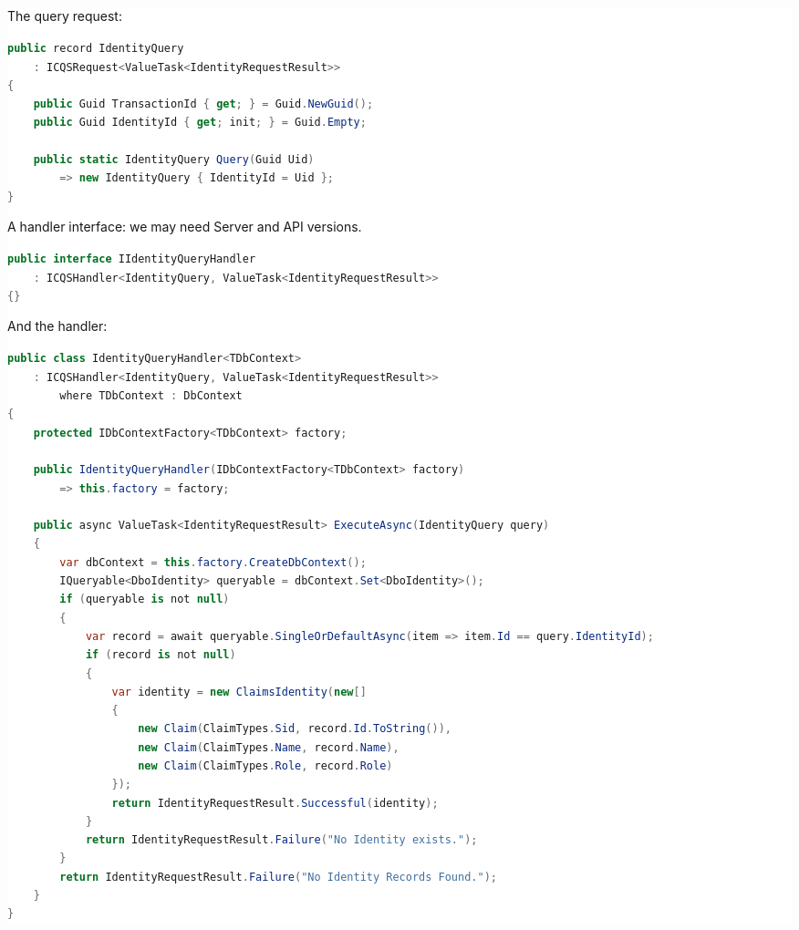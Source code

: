 The query request:

```csharp
public record IdentityQuery
    : ICQSRequest<ValueTask<IdentityRequestResult>>
{
    public Guid TransactionId { get; } = Guid.NewGuid();
    public Guid IdentityId { get; init; } = Guid.Empty;

    public static IdentityQuery Query(Guid Uid)
        => new IdentityQuery { IdentityId = Uid };
}
```

A handler interface: we may need Server and API versions.

```csharp
public interface IIdentityQueryHandler
    : ICQSHandler<IdentityQuery, ValueTask<IdentityRequestResult>>
{}
```

And the handler:

```csharp
public class IdentityQueryHandler<TDbContext>
    : ICQSHandler<IdentityQuery, ValueTask<IdentityRequestResult>>
        where TDbContext : DbContext
{
    protected IDbContextFactory<TDbContext> factory;

    public IdentityQueryHandler(IDbContextFactory<TDbContext> factory)
        => this.factory = factory;

    public async ValueTask<IdentityRequestResult> ExecuteAsync(IdentityQuery query)
    {
        var dbContext = this.factory.CreateDbContext();
        IQueryable<DboIdentity> queryable = dbContext.Set<DboIdentity>();
        if (queryable is not null)
        {
            var record = await queryable.SingleOrDefaultAsync(item => item.Id == query.IdentityId);
            if (record is not null)
            {
                var identity = new ClaimsIdentity(new[]
                {
                    new Claim(ClaimTypes.Sid, record.Id.ToString()),
                    new Claim(ClaimTypes.Name, record.Name),
                    new Claim(ClaimTypes.Role, record.Role)
                });
                return IdentityRequestResult.Successful(identity);
            }
            return IdentityRequestResult.Failure("No Identity exists.");
        }
        return IdentityRequestResult.Failure("No Identity Records Found.");
    }
}
```
